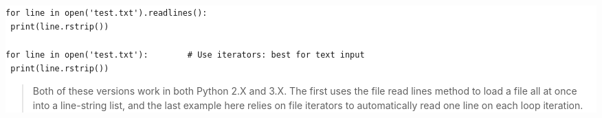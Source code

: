    ```
   for line in open('test.txt').readlines():
   	print(line.rstrip())

   for line in open('test.txt'):		# Use iterators: best for text input
   	print(line.rstrip())
   ```

   > Both of these versions work in both Python 2.X and 3.X. The first uses the file read lines method to load a file all at once into a line-string list, and the last example here relies on file iterators to automatically read one line on each loop iteration.